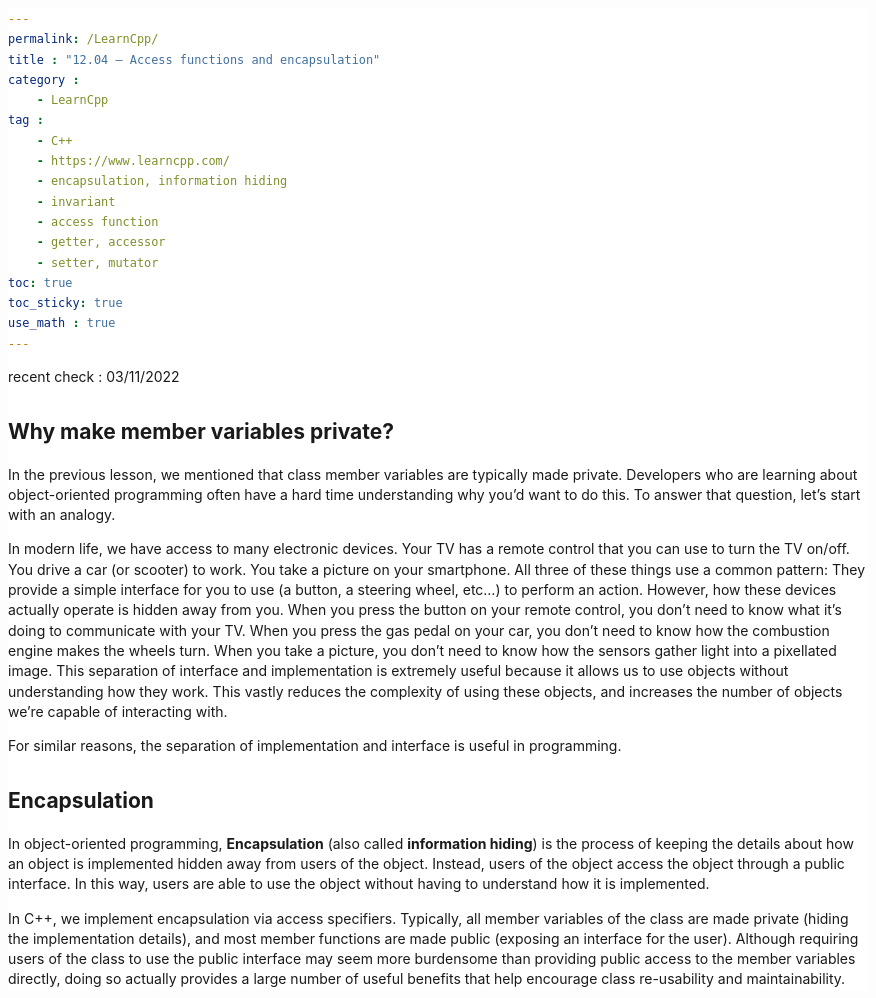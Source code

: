 ```yaml
---
permalink: /LearnCpp/
title : "12.04 — Access functions and encapsulation"
category :
    - LearnCpp
tag : 
    - C++
    - https://www.learncpp.com/
    - encapsulation, information hiding
    - invariant
    - access function
    - getter, accessor
    - setter, mutator
toc: true  
toc_sticky: true 
use_math : true
---
```


recent check : 03/11/2022



## Why make member variables private?

In the previous lesson, we mentioned that class member variables are typically made private. Developers who are learning about object-oriented programming often have a hard time understanding why you’d want to do this. To answer that question, let’s start with an analogy.

In modern life, we have access to many electronic devices. Your TV has a remote control that you can use to turn the TV on/off. You drive a car (or scooter) to work. You take a picture on your smartphone. All three of these things use a common pattern: They provide a simple interface for you to use (a button, a steering wheel, etc…) to perform an action. However, how these devices actually operate is hidden away from you. When you press the button on your remote control, you don’t need to know what it’s doing to communicate with your TV. When you press the gas pedal on your car, you don’t need to know how the combustion engine makes the wheels turn. When you take a picture, you don’t need to know how the sensors gather light into a pixellated image. This separation of interface and implementation is extremely useful because it allows us to use objects without understanding how they work. This vastly reduces the complexity of using these objects, and increases the number of objects we’re capable of interacting with.

For similar reasons, the separation of implementation and interface is useful in programming.


## Encapsulation

In object-oriented programming, **Encapsulation** (also called **information hiding**) is the process of keeping the details about how an object is implemented hidden away from users of the object. Instead, users of the object access the object through a public interface. In this way, users are able to use the object without having to understand how it is implemented.

In C++, we implement encapsulation via access specifiers. Typically, all member variables of the class are made private (hiding the implementation details), and most member functions are made public (exposing an interface for the user). Although requiring users of the class to use the public interface may seem more burdensome than providing public access to the member variables directly, doing so actually provides a large number of useful benefits that help encourage class re-usability and maintainability.
